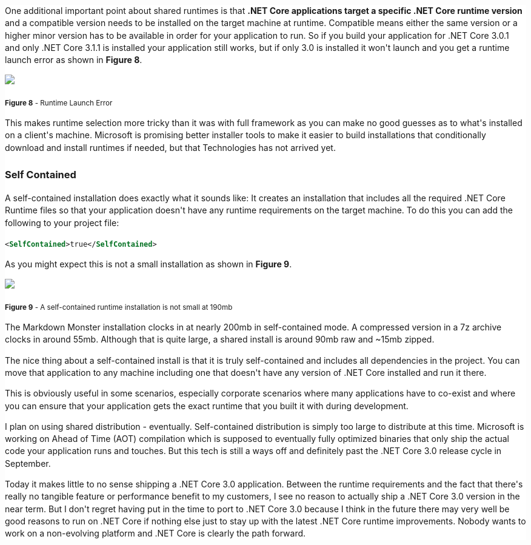 One additional important point about shared runtimes is that **.NET Core applications target a specific .NET Core runtime version** and a compatible version needs to be installed on the target machine at runtime. Compatible means either the same version or a higher minor version has to be available in order for your application to run. So if you build your application for .NET Core 3.0.1 and only .NET Core 3.1.1 is installed your application still works, but if only 3.0 is installed it won't launch and you get a runtime launch error as shown in **Figure 8**.

![](Figure8-RuntimeNotFound.png)

<small>**Figure 8** - Runtime Launch Error </small>

This makes runtime selection more tricky than it was with full framework as you can make no good guesses as to what's installed on a client's machine. Microsoft is promising better installer tools to make it easier to build installations that conditionally download and install runtimes if needed, but that Technologies has not arrived yet. 

### Self Contained
A self-contained installation does exactly what it sounds like: It creates an installation that includes all the required .NET Core Runtime files so that your application doesn't have any runtime requirements on the target machine. To do this you can add the following to your project file:

```xml
<SelfContained>true</SelfContained>
```
    
As you might expect this is not a small installation as shown in **Figure 9**.

![](Figure9-SelfContainedInstall.png)

<small>**Figure 9** - A self-contained runtime installation is not small at 190mb</small>

The Markdown Monster installation clocks in at nearly 200mb in self-contained mode. A compressed version in a 7z archive clocks in around 55mb. Although that is quite large, a shared install is around 90mb raw and ~15mb zipped.

The nice thing about a self-contained install is that it is truly self-contained and includes all dependencies in the project. You can move that application to any machine including one that doesn't have any version of .NET Core installed and run it there.
  
This is obviously useful in some scenarios, especially corporate scenarios where many applications have to co-exist and where you can ensure that your application gets the exact runtime that you built it with during development.

I plan on using shared distribution - eventually. Self-contained distribution is simply too large to distribute at this time. Microsoft is working on Ahead of Time (AOT) compilation which is supposed to eventually fully optimized binaries that only ship the actual code your application runs and touches. But this tech is still a ways off and definitely past the .NET Core 3.0 release cycle in September.

Today it makes little to no sense shipping a .NET Core 3.0 application. Between the runtime requirements and the fact that there's really no tangible feature or performance benefit to my customers, I see no reason to actually ship a .NET Core 3.0 version in the near term. But I don't regret having put in the time to port to .NET Core 3.0 because I think in the future there may very well be good reasons to run on .NET Core if nothing else just to stay up with the latest .NET Core runtime improvements. Nobody wants to work on a non-evolving platform and .NET Core is clearly the path forward.

